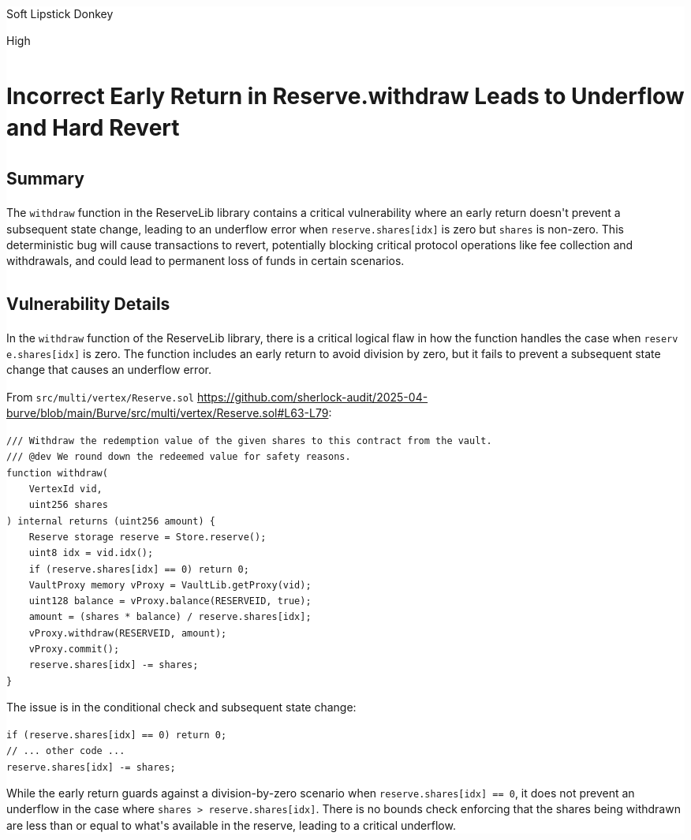 Soft Lipstick Donkey

High

# Incorrect Early Return in Reserve.withdraw Leads to Underflow and Hard Revert

## Summary
The `withdraw` function in the ReserveLib library contains a critical vulnerability where an early return doesn't prevent a subsequent state change, leading to an underflow error when `reserve.shares[idx]` is zero but `shares` is non-zero. This deterministic bug will cause transactions to revert, potentially blocking critical protocol operations like fee collection and withdrawals, and could lead to permanent loss of funds in certain scenarios.

## Vulnerability Details
In the `withdraw` function of the ReserveLib library, there is a critical logical flaw in how the function handles the case when `reserve.shares[idx]` is zero. The function includes an early return to avoid division by zero, but it fails to prevent a subsequent state change that causes an underflow error.

From `src/multi/vertex/Reserve.sol` https://github.com/sherlock-audit/2025-04-burve/blob/main/Burve/src/multi/vertex/Reserve.sol#L63-L79:

```solidity
/// Withdraw the redemption value of the given shares to this contract from the vault.
/// @dev We round down the redeemed value for safety reasons.
function withdraw(
    VertexId vid,
    uint256 shares
) internal returns (uint256 amount) {
    Reserve storage reserve = Store.reserve();
    uint8 idx = vid.idx();
    if (reserve.shares[idx] == 0) return 0;
    VaultProxy memory vProxy = VaultLib.getProxy(vid);
    uint128 balance = vProxy.balance(RESERVEID, true);
    amount = (shares * balance) / reserve.shares[idx];
    vProxy.withdraw(RESERVEID, amount);
    vProxy.commit();
    reserve.shares[idx] -= shares;
}
```

The issue is in the conditional check and subsequent state change:

```solidity
if (reserve.shares[idx] == 0) return 0;
// ... other code ...
reserve.shares[idx] -= shares;
```

While the early return guards against a division-by-zero scenario when `reserve.shares[idx] == 0`, it does not prevent an underflow in the case where `shares > reserve.shares[idx]`. There is no bounds check enforcing that the shares being withdrawn are less than or equal to what's available in the reserve, leading to a critical underflow.
